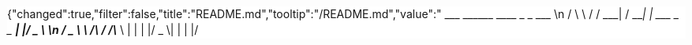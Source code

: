 {"changed":true,"filter":false,"title":"README.md","tooltip":"/README.md","value":"         ___        ______     ____ _                 _  ___  \n        / \\ \\      / / ___|   / ___| | ___  _   _  __| |/ _ \\ \n       / _ \\ \\ /\\ / /\\___ \\  | |   | |/ _ \\| | | |/